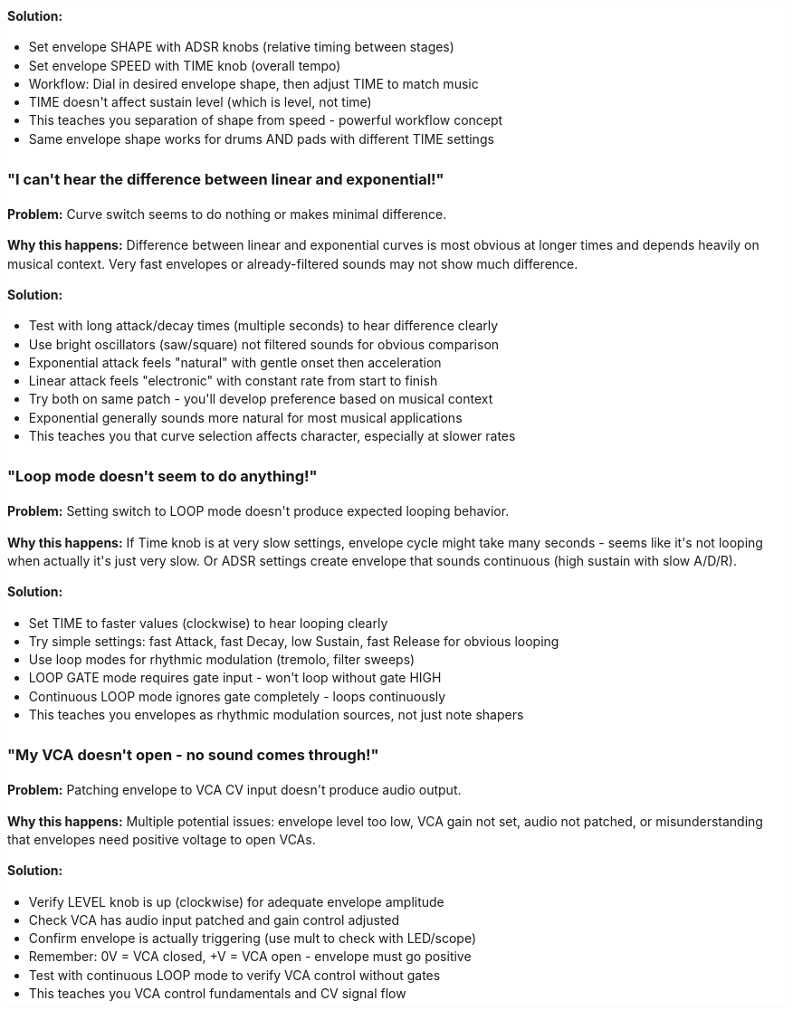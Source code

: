 **Solution:**
- Set envelope SHAPE with ADSR knobs (relative timing between stages)
- Set envelope SPEED with TIME knob (overall tempo)
- Workflow: Dial in desired envelope shape, then adjust TIME to match music
- TIME doesn't affect sustain level (which is level, not time)
- This teaches you separation of shape from speed - powerful workflow concept
- Same envelope shape works for drums AND pads with different TIME settings

### "I can't hear the difference between linear and exponential!"

**Problem:** Curve switch seems to do nothing or makes minimal difference.

**Why this happens:** Difference between linear and exponential curves is most obvious at longer times and depends heavily on musical context. Very fast envelopes or already-filtered sounds may not show much difference.

**Solution:**
- Test with long attack/decay times (multiple seconds) to hear difference clearly
- Use bright oscillators (saw/square) not filtered sounds for obvious comparison
- Exponential attack feels "natural" with gentle onset then acceleration
- Linear attack feels "electronic" with constant rate from start to finish
- Try both on same patch - you'll develop preference based on musical context
- Exponential generally sounds more natural for most musical applications
- This teaches you that curve selection affects character, especially at slower rates

### "Loop mode doesn't seem to do anything!"

**Problem:** Setting switch to LOOP mode doesn't produce expected looping behavior.

**Why this happens:** If Time knob is at very slow settings, envelope cycle might take many seconds - seems like it's not looping when actually it's just very slow. Or ADSR settings create envelope that sounds continuous (high sustain with slow A/D/R).

**Solution:**
- Set TIME to faster values (clockwise) to hear looping clearly
- Try simple settings: fast Attack, fast Decay, low Sustain, fast Release for obvious looping
- Use loop modes for rhythmic modulation (tremolo, filter sweeps)
- LOOP GATE mode requires gate input - won't loop without gate HIGH
- Continuous LOOP mode ignores gate completely - loops continuously
- This teaches you envelopes as rhythmic modulation sources, not just note shapers

### "My VCA doesn't open - no sound comes through!"

**Problem:** Patching envelope to VCA CV input doesn't produce audio output.

**Why this happens:** Multiple potential issues: envelope level too low, VCA gain not set, audio not patched, or misunderstanding that envelopes need positive voltage to open VCAs.

**Solution:**
- Verify LEVEL knob is up (clockwise) for adequate envelope amplitude
- Check VCA has audio input patched and gain control adjusted
- Confirm envelope is actually triggering (use mult to check with LED/scope)
- Remember: 0V = VCA closed, +V = VCA open - envelope must go positive
- Test with continuous LOOP mode to verify VCA control without gates
- This teaches you VCA control fundamentals and CV signal flow
